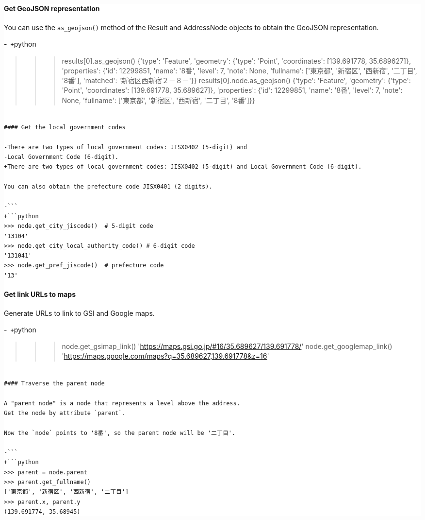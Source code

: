  #### Get GeoJSON representation
 
 You can use the `as_geojson()` method of the Result and AddressNode
 objects to obtain the GeoJSON representation.
 
-```
+```python
 >>> results[0].as_geojson()
 {'type': 'Feature', 'geometry': {'type': 'Point', 'coordinates': [139.691778, 35.689627]}, 'properties': {'id': 12299851, 'name': '8番', 'level': 7, 'note': None, 'fullname': ['東京都', '新宿区', '西新宿', '二丁目', '8番'], 'matched': '新宿区西新宿２－８－'}}
 >>> results[0].node.as_geojson()
 {'type': 'Feature', 'geometry': {'type': 'Point', 'coordinates': [139.691778, 35.689627]}, 'properties': {'id': 12299851, 'name': '8番', 'level': 7, 'note': None, 'fullname': ['東京都', '新宿区', '西新宿', '二丁目', '8番']}}
 ```
 
 #### Get the local government codes
 
-There are two types of local government codes: JISX0402 (5-digit) and
-Local Government Code (6-digit).
+There are two types of local government codes: JISX0402 (5-digit) and Local Government Code (6-digit).
 
 You can also obtain the prefecture code JISX0401 (2 digits).
 
-```
+```python
 >>> node.get_city_jiscode()  # 5-digit code
 '13104'
 >>> node.get_city_local_authority_code() # 6-digit code
 '131041'
 >>> node.get_pref_jiscode()  # prefecture code
 '13'
 ```
 
 #### Get link URLs to maps
 
 Generate URLs to link to GSI and Google maps.
 
-```
+```python
 >>> node.get_gsimap_link()
 'https://maps.gsi.go.jp/#16/35.689627/139.691778/'
 >>> node.get_googlemap_link()
 'https://maps.google.com/maps?q=35.689627,139.691778&z=16'
 ```
 
 #### Traverse the parent node
 
 A "parent node" is a node that represents a level above the address.
 Get the node by attribute `parent`.
 
 Now the `node` points to '8番', so the parent node will be '二丁目'.
 
-```
+```python
 >>> parent = node.parent
 >>> parent.get_fullname()
 ['東京都', '新宿区', '西新宿', '二丁目']
 >>> parent.x, parent.y
 (139.691774, 35.68945)
 ```
 